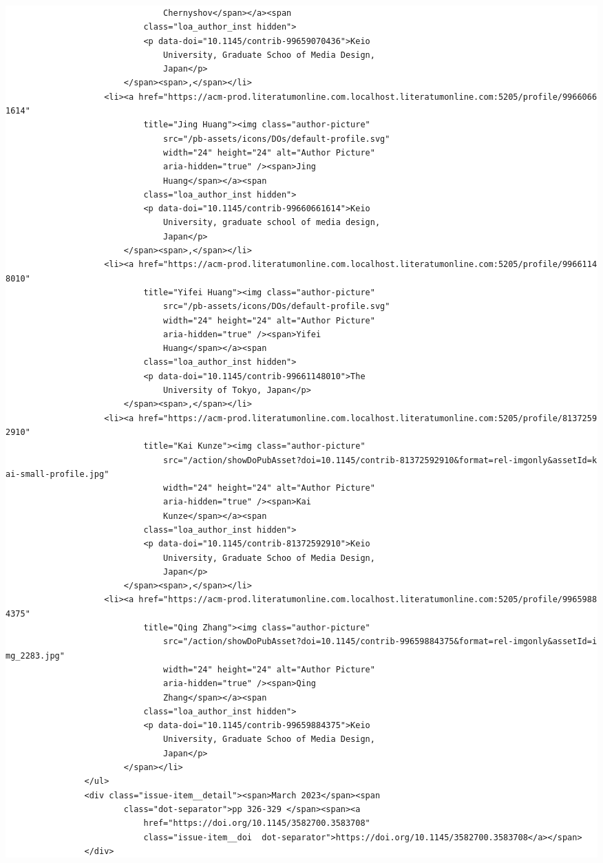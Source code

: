 									Chernyshov</span></a><span
								class="loa_author_inst hidden">
								<p data-doi="10.1145/contrib-99659070436">Keio
									University, Graduate Schoo of Media Design,
									Japan</p>
							</span><span>,</span></li>
						<li><a href="https://acm-prod.literatumonline.com.localhost.literatumonline.com:5205/profile/99660661614"
								title="Jing Huang"><img class="author-picture"
									src="/pb-assets/icons/DOs/default-profile.svg"
									width="24" height="24" alt="Author Picture"
									aria-hidden="true" /><span>Jing
									Huang</span></a><span
								class="loa_author_inst hidden">
								<p data-doi="10.1145/contrib-99660661614">Keio
									University, graduate school of media design,
									Japan</p>
							</span><span>,</span></li>
						<li><a href="https://acm-prod.literatumonline.com.localhost.literatumonline.com:5205/profile/99661148010"
								title="Yifei Huang"><img class="author-picture"
									src="/pb-assets/icons/DOs/default-profile.svg"
									width="24" height="24" alt="Author Picture"
									aria-hidden="true" /><span>Yifei
									Huang</span></a><span
								class="loa_author_inst hidden">
								<p data-doi="10.1145/contrib-99661148010">The
									University of Tokyo, Japan</p>
							</span><span>,</span></li>
						<li><a href="https://acm-prod.literatumonline.com.localhost.literatumonline.com:5205/profile/81372592910"
								title="Kai Kunze"><img class="author-picture"
									src="/action/showDoPubAsset?doi=10.1145/contrib-81372592910&format=rel-imgonly&assetId=kai-small-profile.jpg"
									width="24" height="24" alt="Author Picture"
									aria-hidden="true" /><span>Kai
									Kunze</span></a><span
								class="loa_author_inst hidden">
								<p data-doi="10.1145/contrib-81372592910">Keio
									University, Graduate Schoo of Media Design,
									Japan</p>
							</span><span>,</span></li>
						<li><a href="https://acm-prod.literatumonline.com.localhost.literatumonline.com:5205/profile/99659884375"
								title="Qing Zhang"><img class="author-picture"
									src="/action/showDoPubAsset?doi=10.1145/contrib-99659884375&format=rel-imgonly&assetId=img_2283.jpg"
									width="24" height="24" alt="Author Picture"
									aria-hidden="true" /><span>Qing
									Zhang</span></a><span
								class="loa_author_inst hidden">
								<p data-doi="10.1145/contrib-99659884375">Keio
									University, Graduate Schoo of Media Design,
									Japan</p>
							</span></li>
					</ul>
					<div class="issue-item__detail"><span>March 2023</span><span
							class="dot-separator">pp 326-329 </span><span><a
								href="https://doi.org/10.1145/3582700.3583708"
								class="issue-item__doi  dot-separator">https://doi.org/10.1145/3582700.3583708</a></span>
					</div>